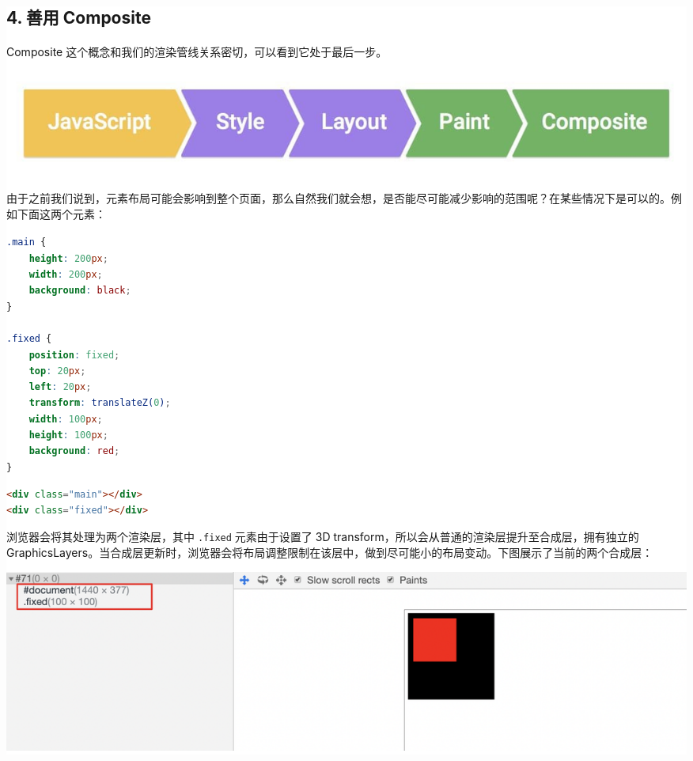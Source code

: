 ## 4. 善用 Composite

Composite 这个概念和我们的渲染管线关系密切，可以看到它处于最后一步。

![pipeline](./img/pipeline.jpg)

由于之前我们说到，元素布局可能会影响到整个页面，那么自然我们就会想，是否能尽可能减少影响的范围呢？在某些情况下是可以的。例如下面这两个元素：

```CSS
.main {
    height: 200px;
    width: 200px;
    background: black;
}

.fixed {
    position: fixed;
    top: 20px;
    left: 20px;
    transform: translateZ(0);
    width: 100px;
    height: 100px;
    background: red;
}
```

```HTML
<div class="main"></div>
<div class="fixed"></div>
```

浏览器会将其处理为两个渲染层，其中 `.fixed` 元素由于设置了 3D transform，所以会从普通的渲染层提升至合成层，拥有独立的 GraphicsLayers。当合成层更新时，浏览器会将布局调整限制在该层中，做到尽可能小的布局变动。下图展示了当前的两个合成层：

![layer](./img/layer.png)
